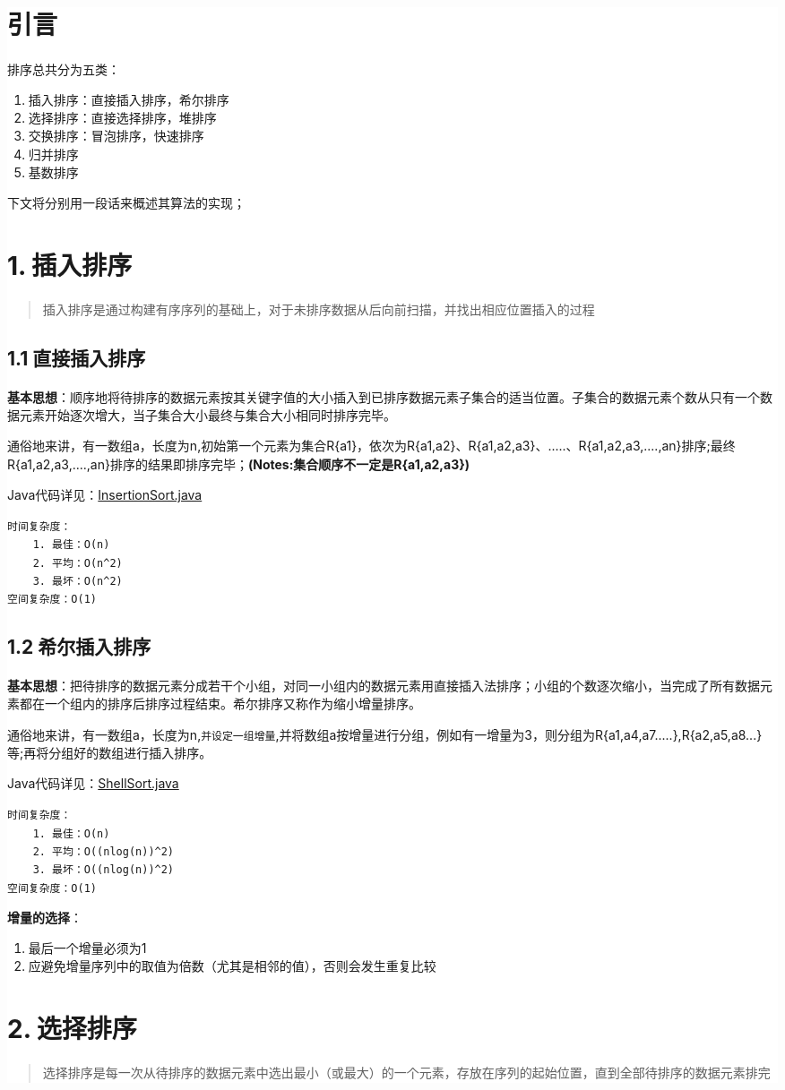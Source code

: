 # 引言
 排序总共分为五类：

 1. 插入排序：直接插入排序，希尔排序
 2. 选择排序：直接选择排序，堆排序
 3. 交换排序：冒泡排序，快速排序
 4. 归并排序
 5. 基数排序

 下文将分别用一段话来概述其算法的实现；

# 1. 插入排序
>插入排序是通过构建有序序列的基础上，对于未排序数据从后向前扫描，并找出相应位置插入的过程

## 1.1 直接插入排序
**基本思想**：顺序地将待排序的数据元素按其关键字值的大小插入到已排序数据元素子集合的适当位置。子集合的数据元素个数从只有一个数据元素开始逐次增大，当子集合大小最终与集合大小相同时排序完毕。

通俗地来讲，有一数组a，长度为n,初始第一个元素为集合R{a1}，依次为R{a1,a2}、R{a1,a2,a3}、.....、R{a1,a2,a3,....,an}排序;最终R{a1,a2,a3,....,an}排序的结果即排序完毕；**(Notes:集合顺序不一定是R{a1,a2,a3})**

Java代码详见：[InsertionSort.java](https://github.com/mastery001/study/blob/master/study-datastruct/src/main/java/sort/insert/InsertionSort.java)

```
时间复杂度：
    1. 最佳：O(n)
    2. 平均：O(n^2)
    3. 最坏：O(n^2)
空间复杂度：O(1)
```

## 1.2 希尔插入排序
**基本思想**：把待排序的数据元素分成若干个小组，对同一小组内的数据元素用直接插入法排序；小组的个数逐次缩小，当完成了所有数据元素都在一个组内的排序后排序过程结束。希尔排序又称作为缩小增量排序。

通俗地来讲，有一数组a，长度为n,`并设定一组增量`,并将数组a按增量进行分组，例如有一增量为3，则分组为R{a1,a4,a7.....},R{a2,a5,a8...}等;再将分组好的数组进行插入排序。

Java代码详见：[ShellSort.java](https://github.com/mastery001/study/blob/master/study-datastruct/src/main/java/sort/insert/ShellSort.java)

```
时间复杂度：
    1. 最佳：O(n)
    2. 平均：O((nlog(n))^2)    
    3. 最坏：O((nlog(n))^2)    
空间复杂度：O(1)
```

**增量的选择**：
​						
1. 最后一个增量必须为1
2. 应避免增量序列中的取值为倍数（尤其是相邻的值），否则会发生重复比较
	​					
# 2. 选择排序
>选择排序是每一次从待排序的数据元素中选出最小（或最大）的一个元素，存放在序列的起始位置，直到全部待排序的数据元素排完
